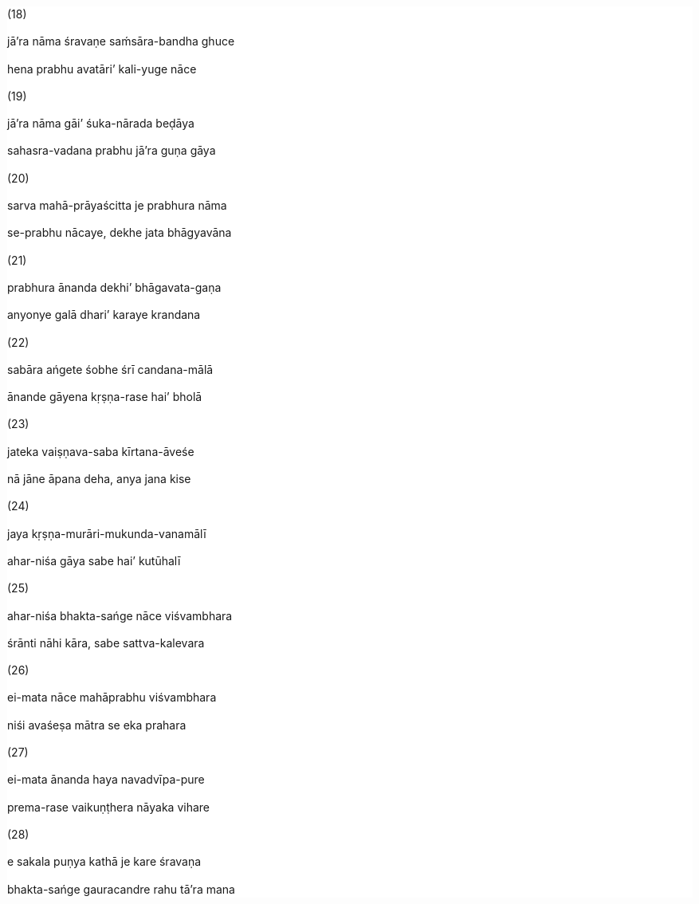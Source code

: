 (18)

jā’ra nāma śravaṇe saḿsāra-bandha ghuce

hena prabhu avatāri’ kali-yuge nāce

(19)

jā’ra nāma gāi’ śuka-nārada beḍāya

sahasra-vadana prabhu jā’ra guṇa gāya

(20)

sarva mahā-prāyaścitta je prabhura nāma

se-prabhu nācaye, dekhe jata bhāgyavāna

(21)

prabhura ānanda dekhi’ bhāgavata-gaṇa

anyonye galā dhari’ karaye krandana

(22)

sabāra ańgete śobhe śrī candana-mālā

ānande gāyena kṛṣṇa-rase hai’ bholā

(23)

jateka vaiṣṇava-saba kīrtana-āveśe

nā jāne āpana deha, anya jana kise

(24)

jaya kṛṣṇa-murāri-mukunda-vanamālī

ahar-niśa gāya sabe hai’ kutūhalī

(25)

ahar-niśa bhakta-sańge nāce viśvambhara

śrānti nāhi kāra, sabe sattva-kalevara

(26)

ei-mata nāce mahāprabhu viśvambhara

niśi avaśeṣa mātra se eka prahara

(27)

ei-mata ānanda haya navadvīpa\-pure

prema-rase vaikuṇṭhera nāyaka vihare

(28)

e sakala puṇya kathā je kare śravaṇa

bhakta-sańge gauracandre rahu tā’ra mana
